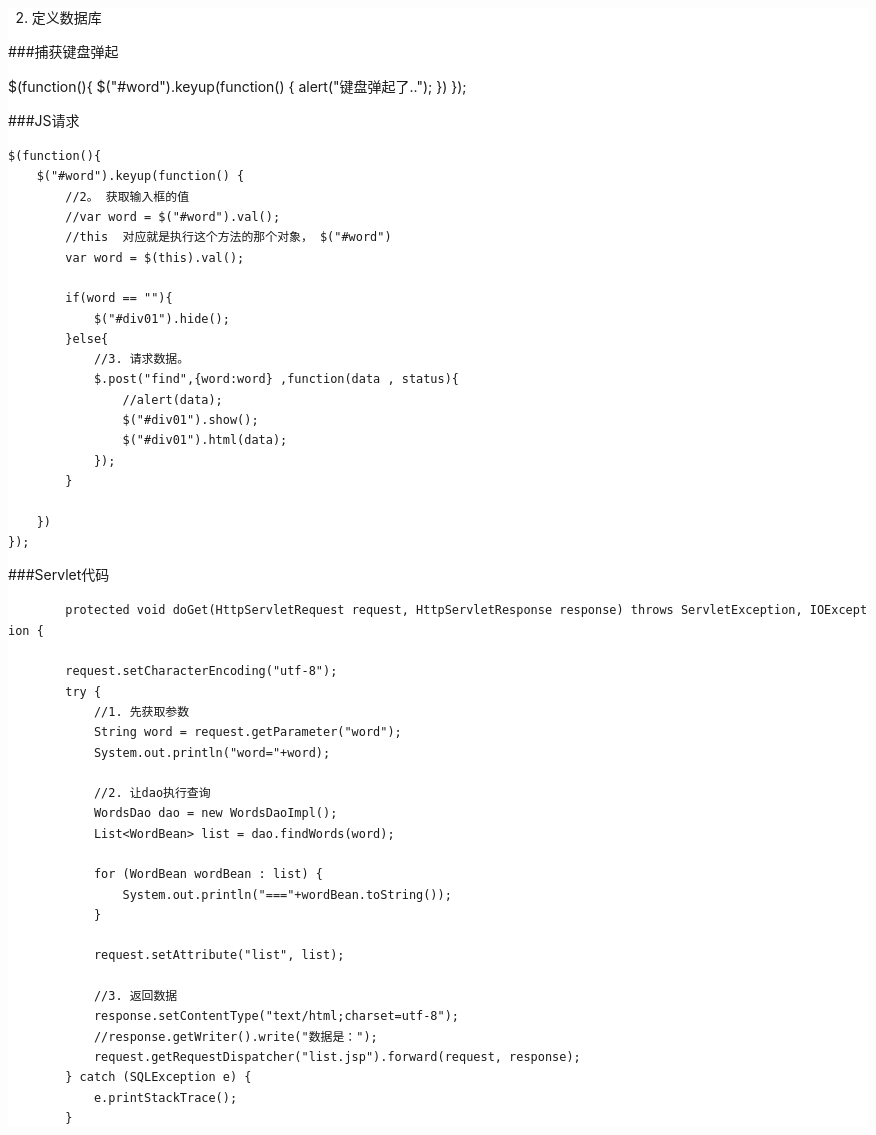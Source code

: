 2. 定义数据库


###捕获键盘弹起

$(function(){
	$("#word").keyup(function() {
		alert("键盘弹起了..");
	})
});


###JS请求


	$(function(){
		$("#word").keyup(function() {
			//2。 获取输入框的值 
			//var word = $("#word").val();
			//this  对应就是执行这个方法的那个对象， $("#word")
			var word = $(this).val();
	
			if(word == ""){
				$("#div01").hide();
			}else{
				//3. 请求数据。
				$.post("find",{word:word} ,function(data , status){
					//alert(data);
					$("#div01").show();
					$("#div01").html(data);
				});
			}
			
		})
	});


###Servlet代码

			protected void doGet(HttpServletRequest request, HttpServletResponse response) throws ServletException, IOException {
	
			request.setCharacterEncoding("utf-8");
			try {
				//1. 先获取参数
				String word = request.getParameter("word");
				System.out.println("word="+word);
				
				//2. 让dao执行查询
				WordsDao dao = new WordsDaoImpl();
				List<WordBean> list = dao.findWords(word);
				
				for (WordBean wordBean : list) {
					System.out.println("==="+wordBean.toString());
				}
				
				request.setAttribute("list", list);
				
				//3. 返回数据
				response.setContentType("text/html;charset=utf-8");
				//response.getWriter().write("数据是：");
				request.getRequestDispatcher("list.jsp").forward(request, response);
			} catch (SQLException e) {
				e.printStackTrace();
			}
		